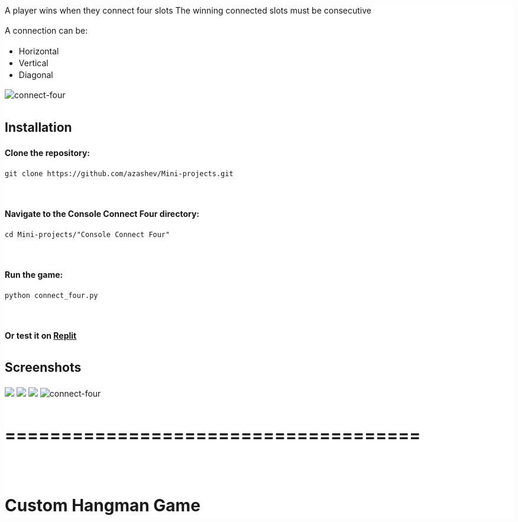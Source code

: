 A player wins when they connect four slots
The winning connected slots must be consecutive

A connection can be:

- Horizontal
- Vertical
- Diagonal

<img src="https://user-images.githubusercontent.com/102361003/212683358-9a1c3280-cec3-426a-80c1-9e10ed926c08.png" alt="connect-four" width="600"/>


<a name="console-connect-four-installation"></a>
## Installation
**Clone the repository:**

`git clone https://github.com/azashev/Mini-projects.git`

<br>

**Navigate to the Console Connect Four directory:**

`cd Mini-projects/"Console Connect Four"`

<br>

**Run the game:**

`python connect_four.py`

<br>

**Or test it on [Replit](https://replit.com/@azashev/Console-Connect-Four?v=1)**


<a name="console-connect-four-screenshots"></a>
## Screenshots

<img src="https://user-images.githubusercontent.com/102361003/212755152-c7d4b40e-f74d-436d-a535-76b6b77999a3.png" width="600"/>

<img src="https://user-images.githubusercontent.com/102361003/212755320-39ddfdea-c743-48e0-97d0-f3f29e0ee160.png" width="600"/>

<img src="https://user-images.githubusercontent.com/102361003/212755443-7c35b8c5-d891-4f2f-bbdb-4b38d0f7d89b.png" width="600"/>

<img src="https://github.com/azashev/Mini-projects/assets/102361003/7e99e1cb-9460-4d82-a941-2b5e0811ae74" alt="connect-four" width="600"/>

<br>

# =====================================

<br>

# Custom Hangman Game
